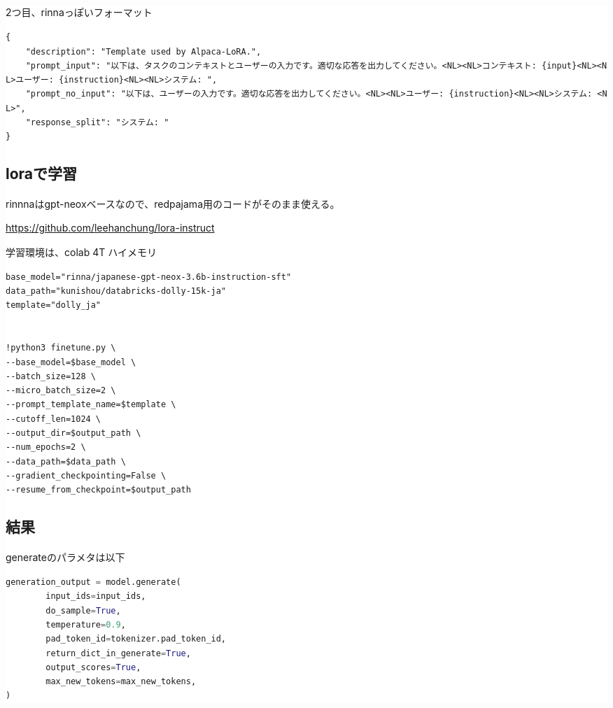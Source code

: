 
2つ目、rinnaっぽいフォーマット
```
{
    "description": "Template used by Alpaca-LoRA.",
    "prompt_input": "以下は、タスクのコンテキストとユーザーの入力です。適切な応答を出力してください。<NL><NL>コンテキスト: {input}<NL><NL>ユーザー: {instruction}<NL><NL>システム: ",
    "prompt_no_input": "以下は、ユーザーの入力です。適切な応答を出力してください。<NL><NL>ユーザー: {instruction}<NL><NL>システム: <NL>",
    "response_split": "システム: "
}
```


## loraで学習
rinnnaはgpt-neoxベースなので、redpajama用のコードがそのまま使える。

https://github.com/leehanchung/lora-instruct

学習環境は、colab 4T ハイメモリ

```
base_model="rinna/japanese-gpt-neox-3.6b-instruction-sft"
data_path="kunishou/databricks-dolly-15k-ja"
template="dolly_ja"


!python3 finetune.py \
--base_model=$base_model \
--batch_size=128 \
--micro_batch_size=2 \
--prompt_template_name=$template \
--cutoff_len=1024 \
--output_dir=$output_path \
--num_epochs=2 \
--data_path=$data_path \
--gradient_checkpointing=False \
--resume_from_checkpoint=$output_path
```

## 結果
generateのパラメタは以下

```python
generation_output = model.generate(
        input_ids=input_ids,
        do_sample=True,
        temperature=0.9,
        pad_token_id=tokenizer.pad_token_id,
        return_dict_in_generate=True,
        output_scores=True,
        max_new_tokens=max_new_tokens,
)
```
